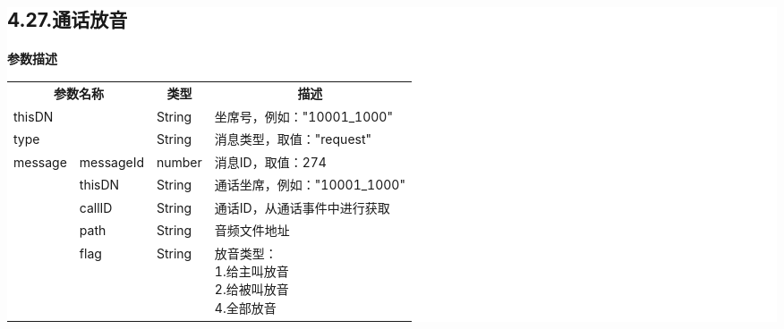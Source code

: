

## 4.27.通话放音

**参数描述**

<table>
   <tr align="center">
      <th colspan="2">参数名称</th>
      <th>类型</th>
      <th>描述</th>
   </tr>
   <tr>
      <td colspan="2">thisDN</td>
      <td>String</td>
      <td>坐席号，例如："10001_1000"</td>
   </tr>
   <tr>
      <td colspan="2">type</td>
      <td>String</td>
      <td>消息类型，取值："request"</td>
   </tr>
   <tr>
      <td rowspan="5">message </td>
      <td>messageId</td>
      <td>number</td>
      <td>消息ID，取值：274</td>
   </tr>
   <tr>
      <td>thisDN</td>
      <td>String</td>
      <td>通话坐席，例如："10001_1000"</td>
   </tr>
   <tr>
      <td >callID</td>
      <td>String</td>
      <td>通话ID，从通话事件中进行获取</td>
   </tr>
   <tr>
      <td>path</td>
      <td>String</td>
      <td>音频文件地址</td>
   </tr>
   <tr>
      <td>flag</td>
      <td>String</td>
      <td>放音类型：<br/>
		  1.给主叫放音<br/>
		  2.给被叫放音<br/>
		  4.全部放音  
	  </td>
   </tr>
</table>
